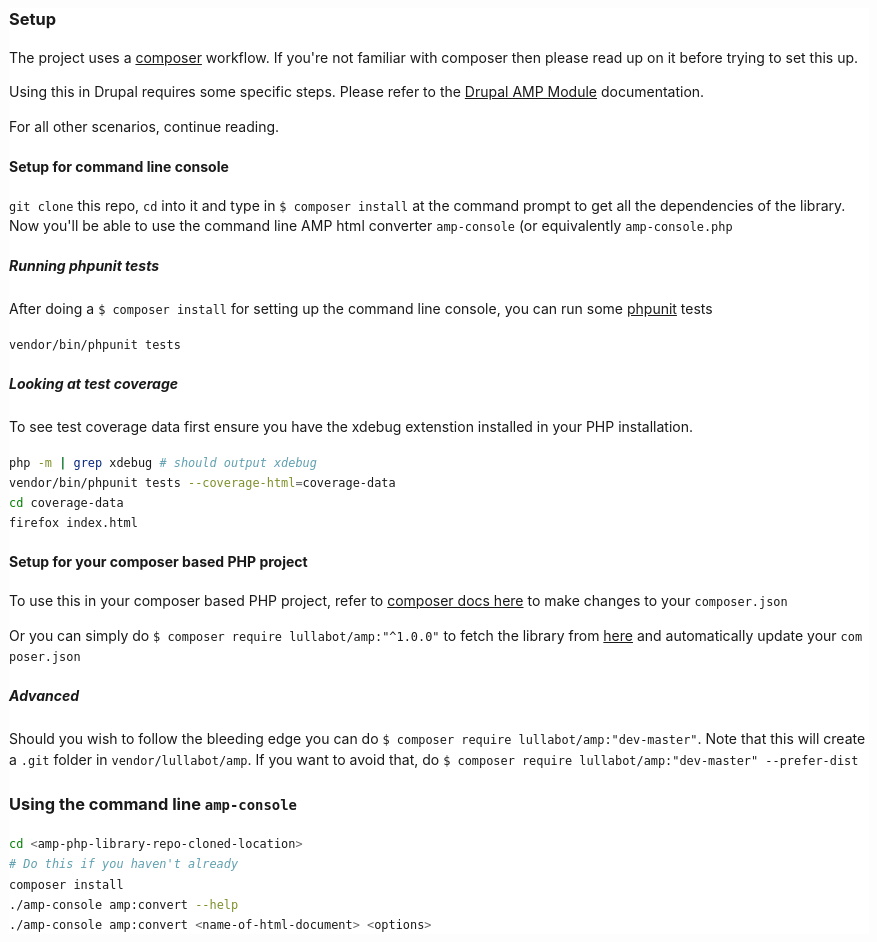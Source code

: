 ### Setup

The project uses a [composer](https://getcomposer.org/) workflow. If you're not familiar with composer then please read up on it before trying to set this up.

Using this in Drupal requires some specific steps. Please refer to the [Drupal AMP Module](https://www.drupal.org/project/amp) documentation.

For all other scenarios, continue reading.

#### Setup for command line console

`git clone` this repo, `cd` into it and type in `$ composer install` at the command prompt to get all the dependencies of the library. Now you'll be able to use the command line AMP html converter `amp-console` (or equivalently `amp-console.php`

##### Running phpunit tests

After doing a `$ composer install` for setting up the command line console, you can run some [phpunit](https://phpunit.de/) tests

```bash
vendor/bin/phpunit tests
```

##### Looking at test coverage

To see test coverage data first ensure you have the xdebug extenstion installed in your PHP installation.

```bash
php -m | grep xdebug # should output xdebug
vendor/bin/phpunit tests --coverage-html=coverage-data
cd coverage-data
firefox index.html
```

#### Setup for your composer based PHP project

To use this in your composer based PHP project, refer to [composer docs here](https://getcomposer.org/doc/05-repositories.md#loading-a-package-from-a-vcs-repository) to make changes to your `composer.json`

Or you can simply do `$ composer require lullabot/amp:"^1.0.0"` to fetch the library from [here](https://packagist.org/packages/lullabot/amp) and automatically update your `composer.json`

##### Advanced

Should you wish to follow the bleeding edge you can do `$ composer require lullabot/amp:"dev-master"`. Note that this will create a `.git` folder in `vendor/lullabot/amp`. If you want to avoid that,  do `$ composer require lullabot/amp:"dev-master" --prefer-dist`

### Using the command line `amp-console`

```bash
cd <amp-php-library-repo-cloned-location>
# Do this if you haven't already
composer install
./amp-console amp:convert --help
./amp-console amp:convert <name-of-html-document> <options>
```

